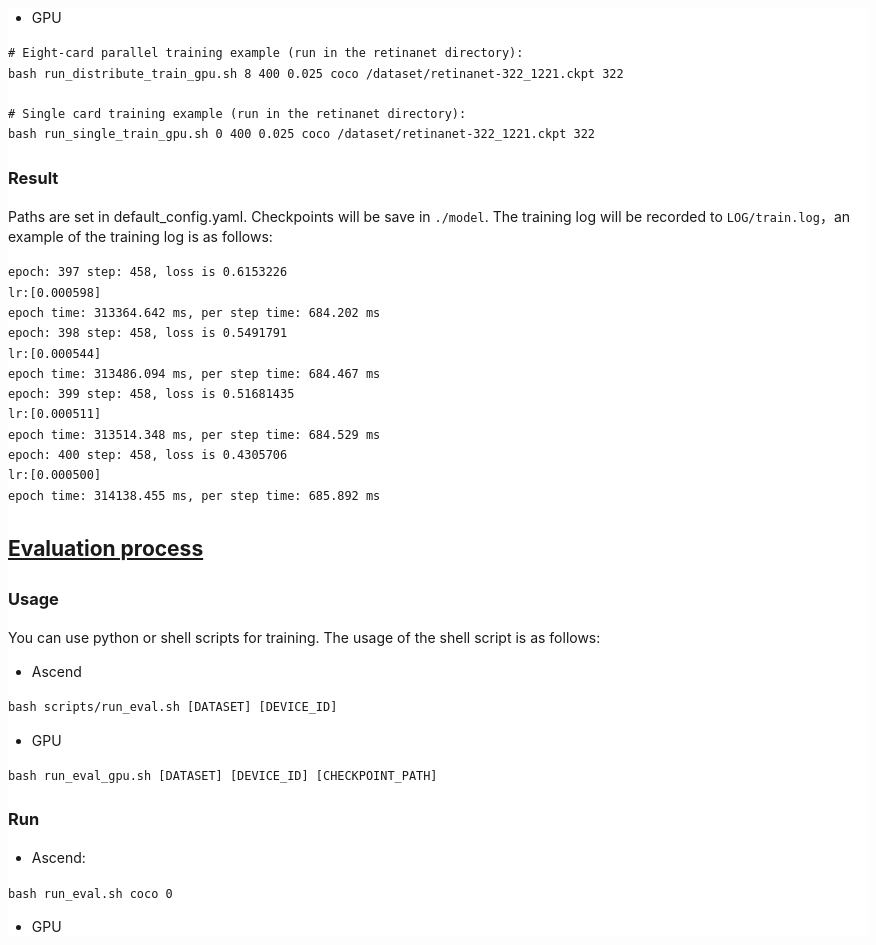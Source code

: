 - GPU

```shell
# Eight-card parallel training example (run in the retinanet directory):
bash run_distribute_train_gpu.sh 8 400 0.025 coco /dataset/retinanet-322_1221.ckpt 322

# Single card training example (run in the retinanet directory):
bash run_single_train_gpu.sh 0 400 0.025 coco /dataset/retinanet-322_1221.ckpt 322
```

### Result

Paths are set in default_config.yaml. Checkpoints will be save in `./model`.
The training log will be recorded to `LOG/train.log`，an example of the training log is as follows:

```text
epoch: 397 step: 458, loss is 0.6153226
lr:[0.000598]
epoch time: 313364.642 ms, per step time: 684.202 ms
epoch: 398 step: 458, loss is 0.5491791
lr:[0.000544]
epoch time: 313486.094 ms, per step time: 684.467 ms
epoch: 399 step: 458, loss is 0.51681435
lr:[0.000511]
epoch time: 313514.348 ms, per step time: 684.529 ms
epoch: 400 step: 458, loss is 0.4305706
lr:[0.000500]
epoch time: 314138.455 ms, per step time: 685.892 ms
```

## [Evaluation process](#content)

### Usage

You can use python or shell scripts for training. The usage of the shell script is as follows:

- Ascend

```shell
bash scripts/run_eval.sh [DATASET] [DEVICE_ID]
```

- GPU

```shell
bash run_eval_gpu.sh [DATASET] [DEVICE_ID] [CHECKPOINT_PATH]
```

### Run

- Ascend:

```shell
bash run_eval.sh coco 0
```

- GPU
